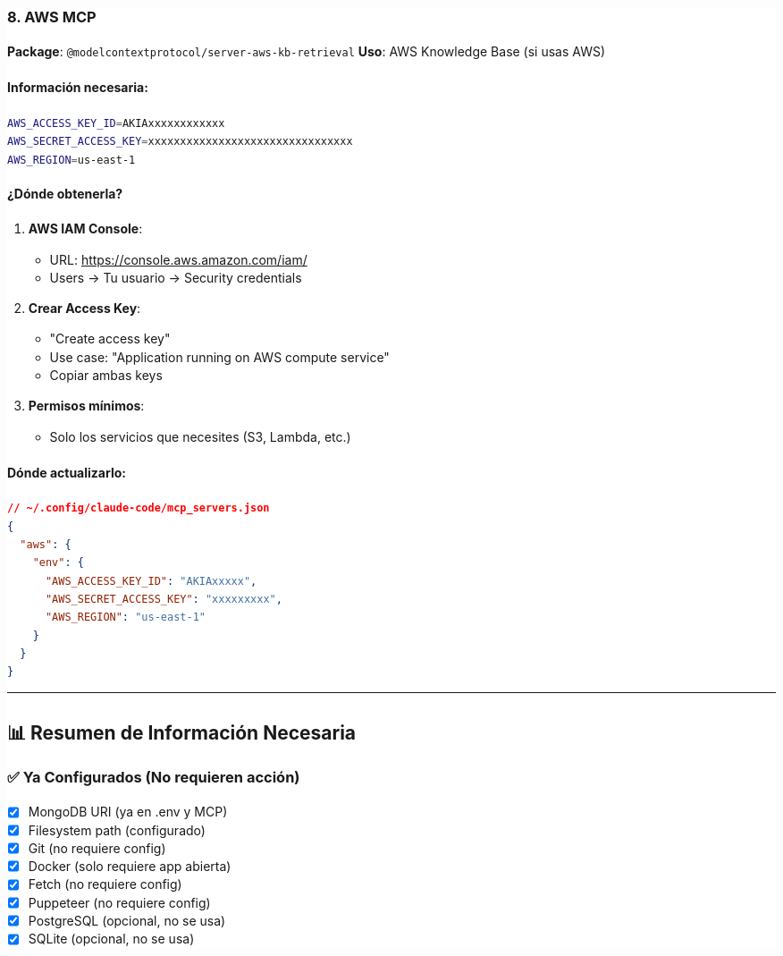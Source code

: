 
### 8. AWS MCP
**Package**: `@modelcontextprotocol/server-aws-kb-retrieval`
**Uso**: AWS Knowledge Base (si usas AWS)

#### Información necesaria:

```bash
AWS_ACCESS_KEY_ID=AKIAxxxxxxxxxxxx
AWS_SECRET_ACCESS_KEY=xxxxxxxxxxxxxxxxxxxxxxxxxxxxxxxx
AWS_REGION=us-east-1
```

#### ¿Dónde obtenerla?

1. **AWS IAM Console**:
   - URL: https://console.aws.amazon.com/iam/
   - Users → Tu usuario → Security credentials

2. **Crear Access Key**:
   - "Create access key"
   - Use case: "Application running on AWS compute service"
   - Copiar ambas keys

3. **Permisos mínimos**:
   - Solo los servicios que necesites (S3, Lambda, etc.)

#### Dónde actualizarlo:

```json
// ~/.config/claude-code/mcp_servers.json
{
  "aws": {
    "env": {
      "AWS_ACCESS_KEY_ID": "AKIAxxxxx",
      "AWS_SECRET_ACCESS_KEY": "xxxxxxxxx",
      "AWS_REGION": "us-east-1"
    }
  }
}
```

---

## 📊 Resumen de Información Necesaria

### ✅ Ya Configurados (No requieren acción)

- [x] MongoDB URI (ya en .env y MCP)
- [x] Filesystem path (configurado)
- [x] Git (no requiere config)
- [x] Docker (solo requiere app abierta)
- [x] Fetch (no requiere config)
- [x] Puppeteer (no requiere config)
- [x] PostgreSQL (opcional, no se usa)
- [x] SQLite (opcional, no se usa)
